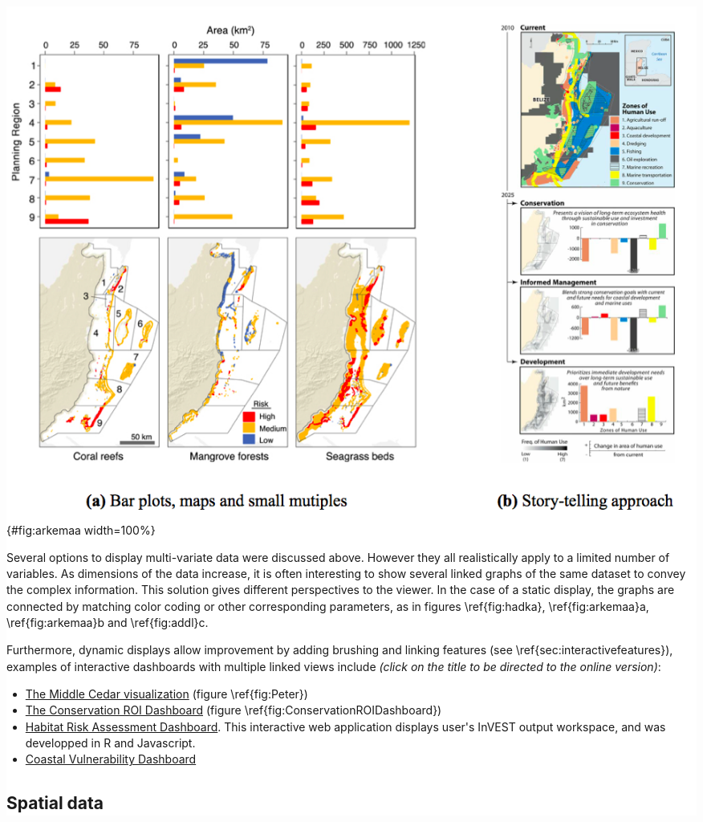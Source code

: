 ![Examples of combining static plots: (a) the bar plots display the area of habitat in each risk category (low, medium, high) per planning region (1 to 9), by @arkema1. (b) Dense figure using a story-telling approach to present scenarios. It combines bar plots, maps and the small multiples approach. This figure is self-explanatory, and by including a few sentences, it replaces several paragraphs [@Arkema2]](../images/arkemaa.png){#fig:arkemaa width=100%} 

Several options to display multi-variate data were discussed above. However they all realistically apply to a limited number of variables. As dimensions of the data increase, it is often interesting to show several linked graphs of the same dataset to convey the complex information. This solution gives different perspectives to the viewer. In the case of a static display, the graphs are connected by matching color coding or other corresponding parameters, as in figures \ref{fig:hadka}, \ref{fig:arkemaa}a, \ref{fig:arkemaa}b and \ref{fig:addl}c. 

Furthermore, dynamic displays allow improvement by adding brushing and linking features (see \ref{sec:interactivefeatures}), examples of interactive dashboards with multiple linked views include *(click on the title to be directed to the online version)*:

* [The Middle Cedar visualization](https://phawthorne.g.ithub.io/mc-vis/) (figure \ref{fig:Peter})
* [The Conservation ROI Dashboard](http://nascience.us/roi/public/) (figure \ref{fig:ConservationROIDashboard})
* [Habitat Risk Assessment Dashboard](http://vulpes.sefs.uw.edu/ttapp/hra-dash.php). This interactive web application displays user's InVEST output workspace, and was developped in R and Javascript.
* [Coastal Vulnerability Dashboard](http://vulpes.sefs.uw.edu/ttapp/cv-dash.php)

## Spatial data 


[^71back]: The visualization challenges specific to natural capital data were identified through discussions with multiple members of the NatCap community, and further confirmed by the survey, which results are documented in Chapter \ref{sec:TheTool}.
 [^0326back]: Vocabulary note: "multi-objective" refers here to problems with three or more objectives, also called many-objective problems [@Fleming05] or high order-Pareto optimization problems [@Reed04]
[^8888back]: To avoid confusion, we clarify here that figure \ref{fig:scatterplots}b is not a SPLOM, as the axis correspond to the same variables in every multiple. A SPLOM would display plots where each the axis correspond to different variables in each multiple, to show pairwise correlation information. An example can be found in [figure 2 here](https://www3.epa.gov/caddis/da_exploratory_1.html).
[^11back]: A side concern that may come up in these cases, is about data management: the total size of the runs can become is too large for available main memory. A strategy is to precompute summary statistics, such as the mean and extrema [@PotterWilson].
[^980back]: Links to parallel coordinates and alluvial plots implementations and packages: \
[^100back]: see also petal charts, and discussion from @spiderman_bad_Ref.
[^212back]: Normalizing here consists in dividing the variable of interest per unit area; e.g. to express population, the population per square kilometer should be displayed.
[^01back]: The text translates to: *The numbers of men present are represented by the width of the colored zones at a scale of one millimeter for every ten thousand men; they are further written across the zones. The red designates the men who enter into Russia, the black those who leave it. The information which has served to draw up the map has been extracted from the works of M. M. Thiers of Ségur, of Fezensac, of Chambray and the unpublished diary of Jacob, the pharmacist of the army since october 28th. In order to better judge with the eye the diminution of the army, I have assumed that the troops of Prince Jérôme and the Marshal Davoush who had been detached at Minsk and Mokilow and have rejoined around Orcha and Vitebsk had always marched with the army.* ](../images/Minard.png){#fig:minard}
[^9102back]: Inconsistent terminology note: sometimes the word *scenarios* is used to refer to a portfolio. Unfortunately, this term has been used with many meanings depending on the context and niche modeling community, including a more general meaning of a specific realization of uncertain exogenous input variables. Thus one might also develop a "portfolio" of targeted interventions under multiple (exogenous) scenarios.
[^127back]: MCK compares raster maps using fuzzy set map comparison, hierarchical fuzzy pattern matching, and moving window based comparison of landscape structure. [See MCK website](http://mck.riks.nl). 
[^55back]: More precisely, the modal portfolio maps can either display the category assigned in most of the runs, or limit to these assigned in a certain threshold percentage of the runs. 
[^1back]: Agent-based modeling (ABM), or indivisual-based modeling consist in representing phenomenas as dynamical systems of interacting agents, where an agent is a discrete and autonomous entity. Their individual behaviors are encoded, resulting in outputs describing the the agents' interactions that are used to describe complex systems. These systems can be a  variety of processes, phenomena, and situations in any field. [@ABM_intro] In the context of this work, ABM is of interest because simulation runs often produce a high volume of multidimensional output data (e.g. induced by Monte Carlo sampling), requiring visualization and statistical analysis of the outputs.
[^3back]: Terminology note: Following @Kuhnert2005, in this section, "cell" corresponds to the regional unit at which data is aggregated, also referred to as SDU, it can be a region, a pixel, a hydrological area or a state for example.
 [^80back]: Details of calculations can be found [here](https://docs.google.com/spreadsheets/d/1wsm0-X5-pJ_I7J7nduWE_dmiOVWgSUyyo-51t58C8Vo/edit#gid=436596527).
[^5353back]: Spiderplots or spidercharts is a blurry term to that has been used to refer both to 2-axis spiderplots (as in figure \ref{fig:SA_overall}b), but also to multi-axis spiderplots which are also referred to as radar chart (as in figure \ref{fig:coastal_sm}a). 